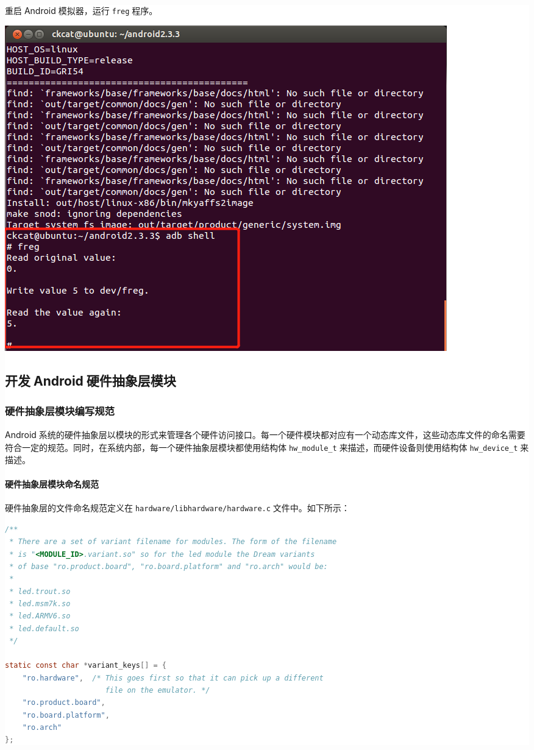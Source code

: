 重启 Android 模拟器，运行 `freg` 程序。

![](pic/2020-11-01-15-05-02.png)

## 开发 Android 硬件抽象层模块

### 硬件抽象层模块编写规范

Android 系统的硬件抽象层以模块的形式来管理各个硬件访问接口。每一个硬件模块都对应有一个动态库文件，这些动态库文件的命名需要符合一定的规范。同时，在系统内部，每一个硬件抽象层模块都使用结构体 `hw_module_t` 来描述，而硬件设备则使用结构体 `hw_device_t` 来描述。

#### 硬件抽象层模块命名规范

硬件抽象层的文件命名规范定义在 `hardware/libhardware/hardware.c` 文件中。如下所示：
```c
/**
 * There are a set of variant filename for modules. The form of the filename
 * is "<MODULE_ID>.variant.so" so for the led module the Dream variants 
 * of base "ro.product.board", "ro.board.platform" and "ro.arch" would be:
 *
 * led.trout.so
 * led.msm7k.so
 * led.ARMV6.so
 * led.default.so
 */

static const char *variant_keys[] = {
    "ro.hardware",  /* This goes first so that it can pick up a different
                       file on the emulator. */
    "ro.product.board",
    "ro.board.platform",
    "ro.arch"
};
```